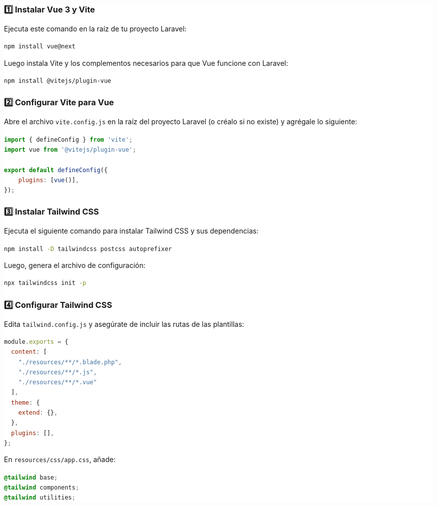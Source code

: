 ### **1️⃣ Instalar Vue 3 y Vite**
Ejecuta este comando en la raíz de tu proyecto Laravel:
```bash
npm install vue@next
```

Luego instala Vite y los complementos necesarios para que Vue funcione con Laravel:
```bash
npm install @vitejs/plugin-vue
```

### **2️⃣ Configurar Vite para Vue**

Abre el archivo `vite.config.js` en la raíz del proyecto Laravel (o créalo si no existe) y agrégale lo siguiente:

```js
import { defineConfig } from 'vite';
import vue from '@vitejs/plugin-vue';

export default defineConfig({
    plugins: [vue()],
});
```

### **3️⃣ Instalar Tailwind CSS**

Ejecuta el siguiente comando para instalar Tailwind CSS y sus dependencias:
```bash
npm install -D tailwindcss postcss autoprefixer
```

Luego, genera el archivo de configuración:
```bash
npx tailwindcss init -p
```

### **4️⃣ Configurar Tailwind CSS**

Edita `tailwind.config.js` y asegúrate de incluir las rutas de las plantillas:
```js
module.exports = {
  content: [
    "./resources/**/*.blade.php",
    "./resources/**/*.js",
    "./resources/**/*.vue"
  ],
  theme: {
    extend: {},
  },
  plugins: [],
};
```

En `resources/css/app.css`, añade:
```css
@tailwind base;
@tailwind components;
@tailwind utilities;
```
